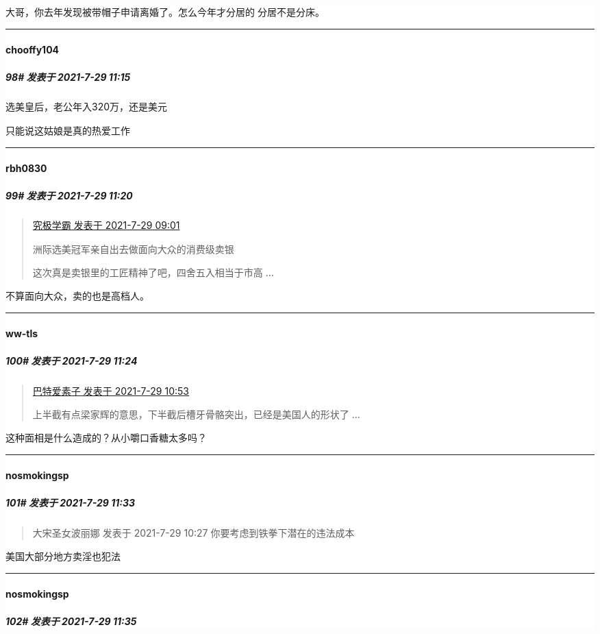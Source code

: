大哥，你去年发现被带帽子申请离婚了。怎么今年才分居的</blockquote>
分居不是分床。


*****

####  chooffy104  
##### 98#       发表于 2021-7-29 11:15


选美皇后，老公年入320万，还是美元


只能说这姑娘是真的热爱工作


*****

####  rbh0830  
##### 99#       发表于 2021-7-29 11:20


<blockquote><a href="httphttps://bbs.saraba1st.com/2b/forum.php?mod=redirect&amp;goto=findpost&amp;pid=52142092&amp;ptid=2017923" target="_blank">究极学霸 发表于 2021-7-29 09:01</a>

洲际选美冠军亲自出去做面向大众的消费级卖银


这次真是卖银里的工匠精神了吧，四舍五入相当于市高 ...</blockquote>
不算面向大众，卖的也是高档人。


*****

####  ww-tls  
##### 100#       发表于 2021-7-29 11:24


<blockquote><a href="httphttps://bbs.saraba1st.com/2b/forum.php?mod=redirect&amp;goto=findpost&amp;pid=52143726&amp;ptid=2017923" target="_blank">巴特爱素子 发表于 2021-7-29 10:53</a>

上半截有点梁家辉的意思，下半截后槽牙骨骼突出，已经是美国人的形状了 ...</blockquote>
这种面相是什么造成的？从小嚼口香糖太多吗？


*****

####  nosmokingsp  
##### 101#       发表于 2021-7-29 11:33


<blockquote>大宋圣女波丽娜 发表于 2021-7-29 10:27
你要考虑到铁拳下潜在的违法成本</blockquote>
美国大部分地方卖淫也犯法


*****

####  nosmokingsp  
##### 102#       发表于 2021-7-29 11:35
